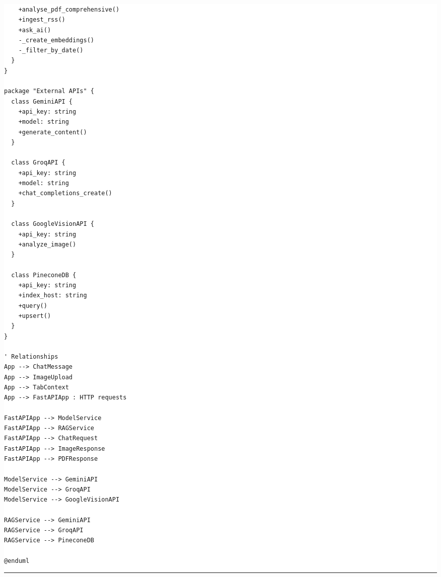 ```plantuml
    +analyse_pdf_comprehensive()
    +ingest_rss()
    +ask_ai()
    -_create_embeddings()
    -_filter_by_date()
  }
}

package "External APIs" {
  class GeminiAPI {
    +api_key: string
    +model: string
    +generate_content()
  }
  
  class GroqAPI {
    +api_key: string
    +model: string
    +chat_completions_create()
  }
  
  class GoogleVisionAPI {
    +api_key: string
    +analyze_image()
  }
  
  class PineconeDB {
    +api_key: string
    +index_host: string
    +query()
    +upsert()
  }
}

' Relationships
App --> ChatMessage
App --> ImageUpload
App --> TabContext
App --> FastAPIApp : HTTP requests

FastAPIApp --> ModelService
FastAPIApp --> RAGService
FastAPIApp --> ChatRequest
FastAPIApp --> ImageResponse
FastAPIApp --> PDFResponse

ModelService --> GeminiAPI
ModelService --> GroqAPI
ModelService --> GoogleVisionAPI

RAGService --> GeminiAPI
RAGService --> GroqAPI
RAGService --> PineconeDB

@enduml
```

---